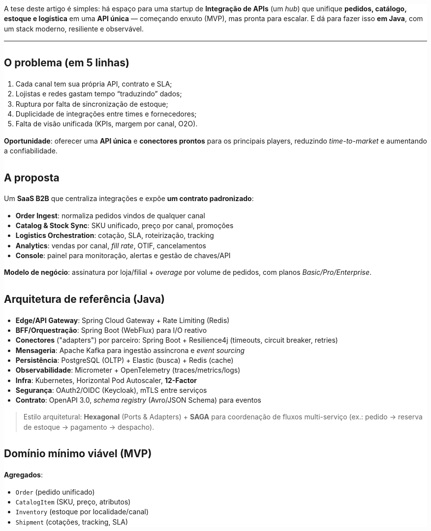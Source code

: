 A tese deste artigo é simples: há espaço para uma startup de **Integração de APIs** (um *hub*) que unifique **pedidos, catálogo, estoque e logística** em uma **API única** — começando enxuto (MVP), mas pronta para escalar. E dá para fazer isso **em Java**, com um stack moderno, resiliente e observável.

---

## O problema (em 5 linhas)
1) Cada canal tem sua própria API, contrato e SLA;  
2) Lojistas e redes gastam tempo “traduzindo” dados;  
3) Ruptura por falta de sincronização de estoque;  
4) Duplicidade de integrações entre times e fornecedores;  
5) Falta de visão unificada (KPIs, margem por canal, O2O).

**Oportunidade**: oferecer uma **API única** e **conectores prontos** para os principais players, reduzindo *time-to-market* e aumentando a confiabilidade.

## A proposta

Um **SaaS B2B** que centraliza integrações e expõe **um contrato padronizado**:

- **Order Ingest**: normaliza pedidos vindos de qualquer canal
- **Catalog & Stock Sync**: SKU unificado, preço por canal, promoções
- **Logistics Orchestration**: cotação, SLA, roteirização, tracking
- **Analytics**: vendas por canal, *fill rate*, OTIF, cancelamentos
- **Console**: painel para monitoração, alertas e gestão de chaves/API

**Modelo de negócio**: assinatura por loja/filial + *overage* por volume de pedidos, com planos *Basic/Pro/Enterprise*.

## Arquitetura de referência (Java)

- **Edge/API Gateway**: Spring Cloud Gateway + Rate Limiting (Redis)
- **BFF/Orquestração**: Spring Boot (WebFlux) para I/O reativo
- **Conectores** ("adapters") por parceiro: Spring Boot + Resilience4j (timeouts, circuit breaker, retries)
- **Mensageria**: Apache Kafka para ingestão assíncrona e *event sourcing*
- **Persistência**: PostgreSQL (OLTP) + Elastic (busca) + Redis (cache)
- **Observabilidade**: Micrometer + OpenTelemetry (traces/metrics/logs)
- **Infra**: Kubernetes, Horizontal Pod Autoscaler, **12-Factor**
- **Segurança**: OAuth2/OIDC (Keycloak), mTLS entre serviços
- **Contrato**: OpenAPI 3.0, *schema registry* (Avro/JSON Schema) para eventos

> Estilo arquitetural: **Hexagonal** (Ports & Adapters) + **SAGA** para coordenação de fluxos multi-serviço (ex.: pedido → reserva de estoque → pagamento → despacho).

## Domínio mínimo viável (MVP)

**Agregados**:
- `Order` (pedido unificado)
- `CatalogItem` (SKU, preço, atributos)
- `Inventory` (estoque por localidade/canal)
- `Shipment` (cotações, tracking, SLA)
